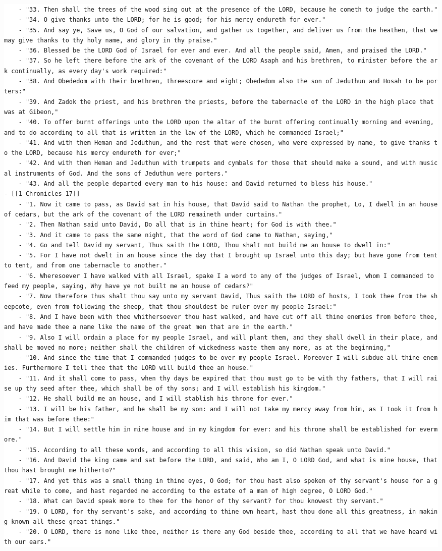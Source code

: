         - "33. Then shall the trees of the wood sing out at the presence of the LORD, because he cometh to judge the earth."
        - "34. O give thanks unto the LORD; for he is good; for his mercy endureth for ever."
        - "35. And say ye, Save us, O God of our salvation, and gather us together, and deliver us from the heathen, that we may give thanks to thy holy name, and glory in thy praise."
        - "36. Blessed be the LORD God of Israel for ever and ever. And all the people said, Amen, and praised the LORD."
        - "37. So he left there before the ark of the covenant of the LORD Asaph and his brethren, to minister before the ark continually, as every day's work required:"
        - "38. And Obededom with their brethren, threescore and eight; Obededom also the son of Jeduthun and Hosah to be porters:"
        - "39. And Zadok the priest, and his brethren the priests, before the tabernacle of the LORD in the high place that was at Gibeon,"
        - "40. To offer burnt offerings unto the LORD upon the altar of the burnt offering continually morning and evening, and to do according to all that is written in the law of the LORD, which he commanded Israel;"
        - "41. And with them Heman and Jeduthun, and the rest that were chosen, who were expressed by name, to give thanks to the LORD, because his mercy endureth for ever;"
        - "42. And with them Heman and Jeduthun with trumpets and cymbals for those that should make a sound, and with musical instruments of God. And the sons of Jeduthun were porters."
        - "43. And all the people departed every man to his house: and David returned to bless his house."
    - [[1 Chronicles 17]]
        - "1. Now it came to pass, as David sat in his house, that David said to Nathan the prophet, Lo, I dwell in an house of cedars, but the ark of the covenant of the LORD remaineth under curtains."
        - "2. Then Nathan said unto David, Do all that is in thine heart; for God is with thee."
        - "3. And it came to pass the same night, that the word of God came to Nathan, saying,"
        - "4. Go and tell David my servant, Thus saith the LORD, Thou shalt not build me an house to dwell in:"
        - "5. For I have not dwelt in an house since the day that I brought up Israel unto this day; but have gone from tent to tent, and from one tabernacle to another."
        - "6. Wheresoever I have walked with all Israel, spake I a word to any of the judges of Israel, whom I commanded to feed my people, saying, Why have ye not built me an house of cedars?"
        - "7. Now therefore thus shalt thou say unto my servant David, Thus saith the LORD of hosts, I took thee from the sheepcote, even from following the sheep, that thou shouldest be ruler over my people Israel:"
        - "8. And I have been with thee whithersoever thou hast walked, and have cut off all thine enemies from before thee, and have made thee a name like the name of the great men that are in the earth."
        - "9. Also I will ordain a place for my people Israel, and will plant them, and they shall dwell in their place, and shall be moved no more; neither shall the children of wickedness waste them any more, as at the beginning,"
        - "10. And since the time that I commanded judges to be over my people Israel. Moreover I will subdue all thine enemies. Furthermore I tell thee that the LORD will build thee an house."
        - "11. And it shall come to pass, when thy days be expired that thou must go to be with thy fathers, that I will raise up thy seed after thee, which shall be of thy sons; and I will establish his kingdom."
        - "12. He shall build me an house, and I will stablish his throne for ever."
        - "13. I will be his father, and he shall be my son: and I will not take my mercy away from him, as I took it from him that was before thee:"
        - "14. But I will settle him in mine house and in my kingdom for ever: and his throne shall be established for evermore."
        - "15. According to all these words, and according to all this vision, so did Nathan speak unto David."
        - "16. And David the king came and sat before the LORD, and said, Who am I, O LORD God, and what is mine house, that thou hast brought me hitherto?"
        - "17. And yet this was a small thing in thine eyes, O God; for thou hast also spoken of thy servant's house for a great while to come, and hast regarded me according to the estate of a man of high degree, O LORD God."
        - "18. What can David speak more to thee for the honor of thy servant? for thou knowest thy servant."
        - "19. O LORD, for thy servant's sake, and according to thine own heart, hast thou done all this greatness, in making known all these great things."
        - "20. O LORD, there is none like thee, neither is there any God beside thee, according to all that we have heard with our ears."